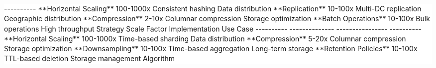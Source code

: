 <td>----------</td>
</tr>
<tr>
<td>**Horizontal Scaling**</td>
<td>100-1000x</td>
<td>Consistent hashing</td>
<td>Data distribution</td>
</tr>
<tr>
<td>**Replication**</td>
<td>10-100x</td>
<td>Multi-DC replication</td>
<td>Geographic distribution</td>
</tr>
<tr>
<td>**Compression**</td>
<td>2-10x</td>
<td>Columnar compression</td>
<td>Storage optimization</td>
</tr>
<tr>
<td>**Batch Operations**</td>
<td>10-100x</td>
<td>Bulk operations</td>
<td>High throughput</td>
</tr>
<tr>
<td>Strategy</td>
<td>Scale Factor</td>
<td>Implementation</td>
<td>Use Case</td>
</tr>
<tr>
<td>----------</td>
<td>--------------</td>
<td>----------------</td>
<td>----------</td>
</tr>
<tr>
<td>**Horizontal Scaling**</td>
<td>100-1000x</td>
<td>Time-based sharding</td>
<td>Data distribution</td>
</tr>
<tr>
<td>**Compression**</td>
<td>5-20x</td>
<td>Columnar compression</td>
<td>Storage optimization</td>
</tr>
<tr>
<td>**Downsampling**</td>
<td>10-100x</td>
<td>Time-based aggregation</td>
<td>Long-term storage</td>
</tr>
<tr>
<td>**Retention Policies**</td>
<td>10-100x</td>
<td>TTL-based deletion</td>
<td>Storage management</td>
</tr>
<tr>
<td>Algorithm</td>